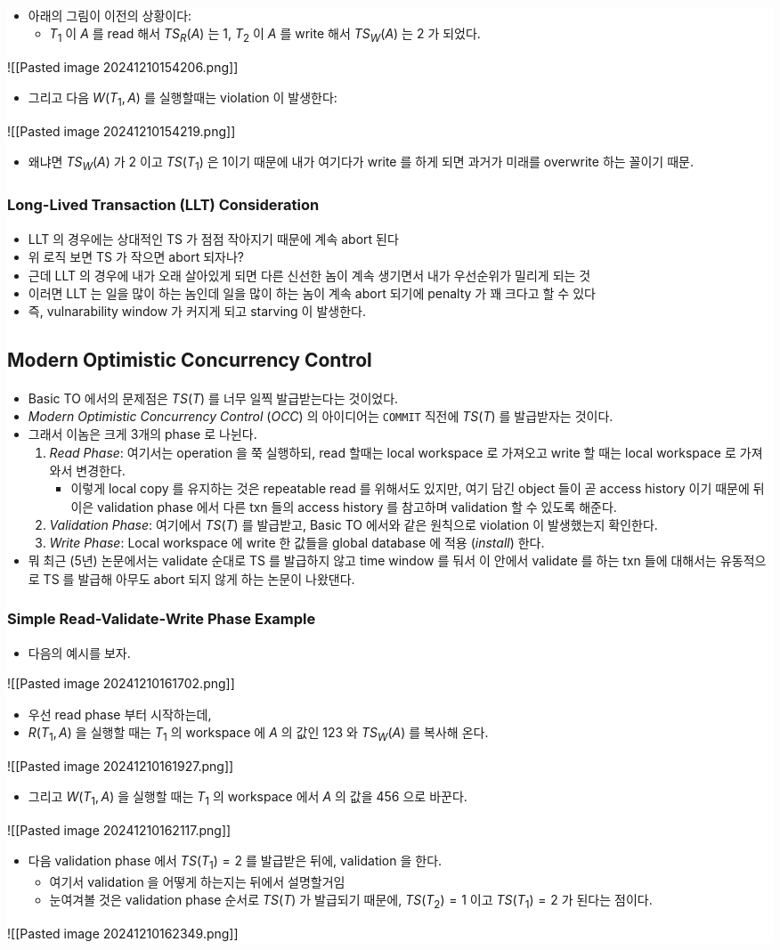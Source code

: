 - 아래의 그림이 이전의 상황이다:
	- $T_{1}$ 이 $A$ 를 read 해서 $TS_{R}(A)$ 는 1, $T_{2}$ 이 $A$ 를 write 해서 $TS_{W}(A)$ 는 2 가 되었다.

![[Pasted image 20241210154206.png]]

- 그리고 다음 $W(T_{1},A)$ 를 실행할때는 violation 이 발생한다:

![[Pasted image 20241210154219.png]]

- 왜냐면 $TS_{W}(A)$ 가 2 이고 $TS(T_{1})$ 은 1이기 때문에 내가 여기다가 write 를 하게 되면 과거가 미래를 overwrite 하는 꼴이기 때문.

### Long-Lived Transaction (LLT) Consideration

- LLT 의 경우에는 상대적인 TS 가 점점 작아지기 때문에 계속 abort 된다
- 위 로직 보면 TS 가 작으면 abort 되자나?
- 근데 LLT 의 경우에 내가 오래 살아있게 되면 다른 신선한 놈이 계속 생기면서 내가 우선순위가 밀리게 되는 것
- 이러면 LLT 는 일을 많이 하는 놈인데 일을 많이 하는 놈이 계속 abort 되기에 penalty 가 꽤 크다고 할 수 있다
- 즉, vulnarability window 가 커지게 되고 starving 이 발생한다.

## Modern Optimistic Concurrency Control

- Basic TO 에서의 문제점은 $TS(T)$ 를 너무 일찍 발급받는다는 것이었다.
- *Modern Optimistic Concurrency Control* (*OCC*) 의 아이디어는 `COMMIT` 직전에 $TS(T)$ 를 발급받자는 것이다.
- 그래서 이놈은 크게 3개의 phase 로 나뉜다.
	1) *Read Phase*: 여기서는 operation 을 쭉 실행하되, read 할때는 local workspace 로 가져오고 write 할 때는 local workspace 로 가져와서 변경한다.
		- 이렇게 local copy 를 유지하는 것은 repeatable read 를 위해서도 있지만, 여기 담긴 object 들이 곧 access history 이기 때문에 뒤이은 validation phase 에서 다른 txn 들의 access history 를 참고하며 validation 할 수 있도록 해준다.
	2) *Validation Phase*: 여기에서 $TS(T)$ 를 발급받고, Basic TO 에서와 같은 원칙으로 violation 이 발생했는지 확인한다.
	3) *Write Phase*: Local workspace 에 write 한 값들을 global database 에 적용 (*install*) 한다.
- 뭐 최근 (5년) 논문에서는 validate 순대로 TS 를 발급하지 않고 time window 를 둬서 이 안에서 validate 를 하는 txn 들에 대해서는 유동적으로 TS 를 발급해 아무도 abort 되지 않게 하는 논문이 나왔댄다.

### Simple Read-Validate-Write Phase Example

- 다음의 예시를 보자.

![[Pasted image 20241210161702.png]]

- 우선 read phase 부터 시작하는데,
- $R(T_{1}, A)$ 을 실행할 때는 $T_{1}$ 의 workspace 에 $A$ 의 값인 123 와 $TS_{W}(A)$ 를 복사해 온다.

![[Pasted image 20241210161927.png]]

- 그리고 $W(T_{1},A)$ 을 실행할 때는 $T_{1}$ 의 workspace 에서 $A$ 의 값을 456 으로 바꾼다.

![[Pasted image 20241210162117.png]]

- 다음 validation phase 에서 $TS(T_{1})=2$ 를 발급받은 뒤에, validation 을 한다.
	- 여기서 validation 을 어떻게 하는지는 뒤에서 설명할거임
	- 눈여겨볼 것은 validation phase 순서로 $TS(T)$ 가 발급되기 때문에, $TS(T_{2})=1$ 이고 $TS(T_{1})=2$ 가 된다는 점이다.

![[Pasted image 20241210162349.png]]

